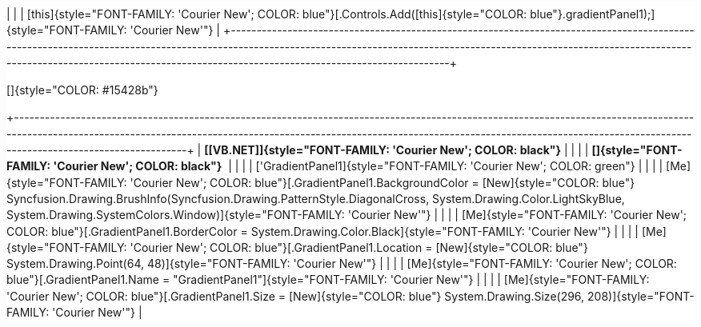 |                                                                                                                                                                                                                                                                                                                     |
| [this]{style="FONT-FAMILY: 'Courier New'; COLOR: blue"}[.Controls.Add([this]{style="COLOR: blue"}.gradientPanel1);]{style="FONT-FAMILY: 'Courier New'"}                                                                                                                                                             |
+---------------------------------------------------------------------------------------------------------------------------------------------------------------------------------------------------------------------------------------------------------------------------------------------------------------------+

[]{style="COLOR: #15428b"} 

+------------------------------------------------------------------------------------------------------------------------------------------------------------------------------------------------------------------------------------------------------------------------------------------------------------+
| **[\[VB.NET\]]{style="FONT-FAMILY: 'Courier New'; COLOR: black"}**                                                                                                                                                                                                                                         |
|                                                                                                                                                                                                                                                                                                            |
| **[]{style="FONT-FAMILY: 'Courier New'; COLOR: black"}**                                                                                                                                                                                                                                                   |
|                                                                                                                                                                                                                                                                                                            |
| [\'GradientPanel1]{style="FONT-FAMILY: 'Courier New'; COLOR: green"}                                                                                                                                                                                                                                       |
|                                                                                                                                                                                                                                                                                                            |
| [Me]{style="FONT-FAMILY: 'Courier New'; COLOR: blue"}[.GradientPanel1.BackgroundColor = [New]{style="COLOR: blue"} Syncfusion.Drawing.BrushInfo(Syncfusion.Drawing.PatternStyle.DiagonalCross, System.Drawing.Color.LightSkyBlue, System.Drawing.SystemColors.Window)]{style="FONT-FAMILY: 'Courier New'"} |
|                                                                                                                                                                                                                                                                                                            |
| [Me]{style="FONT-FAMILY: 'Courier New'; COLOR: blue"}[.GradientPanel1.BorderColor = System.Drawing.Color.Black]{style="FONT-FAMILY: 'Courier New'"}                                                                                                                                                        |
|                                                                                                                                                                                                                                                                                                            |
| [Me]{style="FONT-FAMILY: 'Courier New'; COLOR: blue"}[.GradientPanel1.Location = [New]{style="COLOR: blue"} System.Drawing.Point(64, 48)]{style="FONT-FAMILY: 'Courier New'"}                                                                                                                              |
|                                                                                                                                                                                                                                                                                                            |
| [Me]{style="FONT-FAMILY: 'Courier New'; COLOR: blue"}[.GradientPanel1.Name = \"GradientPanel1\"]{style="FONT-FAMILY: 'Courier New'"}                                                                                                                                                                       |
|                                                                                                                                                                                                                                                                                                            |
| [Me]{style="FONT-FAMILY: 'Courier New'; COLOR: blue"}[.GradientPanel1.Size = [New]{style="COLOR: blue"} System.Drawing.Size(296, 208)]{style="FONT-FAMILY: 'Courier New'"}                                                                                                                                 |